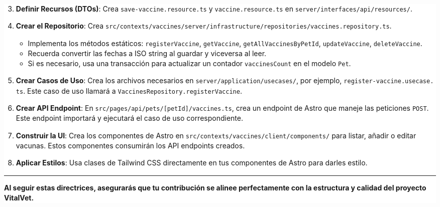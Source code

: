  3.  **Definir Recursos (DTOs)**: Crea `save-vaccine.resource.ts` y `vaccine.resource.ts` en `server/interfaces/api/resources/`.
 
 4.  **Crear el Repositorio**: Crea `src/contexts/vaccines/server/infrastructure/repositories/vaccines.repository.ts`.
     - Implementa los métodos estáticos: `registerVaccine`, `getVaccine`, `getAllVaccinesByPetId`, `updateVaccine`, `deleteVaccine`.
     - Recuerda convertir las fechas a ISO string al guardar y viceversa al leer.
     - Si es necesario, usa una transacción para actualizar un contador `vaccinesCount` en el modelo `Pet`.
 
 5.  **Crear Casos de Uso**: Crea los archivos necesarios en `server/application/usecases/`, por ejemplo, `register-vaccine.usecase.ts`. Este caso de uso llamará a `VaccinesRepository.registerVaccine`.
 
 6.  **Crear API Endpoint**: En `src/pages/api/pets/[petId]/vaccines.ts`, crea un endpoint de Astro que maneje las peticiones `POST`. Este endpoint importará y ejecutará el caso de uso correspondiente.
 
 7.  **Construir la UI**: Crea los componentes de Astro en `src/contexts/vaccines/client/components/` para listar, añadir o editar vacunas. Estos componentes consumirán los API endpoints creados.
 
 8.  **Aplicar Estilos**: Usa clases de Tailwind CSS directamente en tus componentes de Astro para darles estilo.
 
 ---
 
 **Al seguir estas directrices, asegurarás que tu contribución se alinee perfectamente con la estructura y calidad del proyecto VitalVet.**
